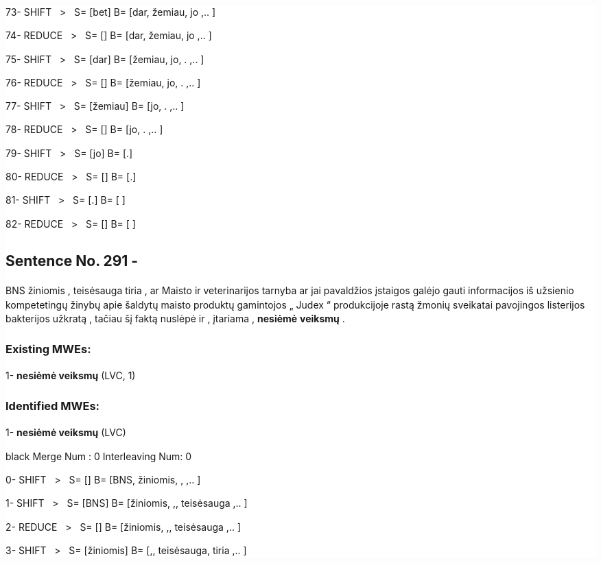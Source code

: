 

73- SHIFT&nbsp;&nbsp;&nbsp;>&nbsp;&nbsp;&nbsp;S= [bet]   B= [dar, žemiau, jo ,.. ]



74- REDUCE&nbsp;&nbsp;&nbsp;>&nbsp;&nbsp;&nbsp;S= []   B= [dar, žemiau, jo ,.. ]



75- SHIFT&nbsp;&nbsp;&nbsp;>&nbsp;&nbsp;&nbsp;S= [dar]   B= [žemiau, jo, . ,.. ]



76- REDUCE&nbsp;&nbsp;&nbsp;>&nbsp;&nbsp;&nbsp;S= []   B= [žemiau, jo, . ,.. ]



77- SHIFT&nbsp;&nbsp;&nbsp;>&nbsp;&nbsp;&nbsp;S= [žemiau]   B= [jo, . ,.. ]



78- REDUCE&nbsp;&nbsp;&nbsp;>&nbsp;&nbsp;&nbsp;S= []   B= [jo, . ,.. ]



79- SHIFT&nbsp;&nbsp;&nbsp;>&nbsp;&nbsp;&nbsp;S= [jo]   B= [.]



80- REDUCE&nbsp;&nbsp;&nbsp;>&nbsp;&nbsp;&nbsp;S= []   B= [.]



81- SHIFT&nbsp;&nbsp;&nbsp;>&nbsp;&nbsp;&nbsp;S= [.]   B= [ ]



82- REDUCE&nbsp;&nbsp;&nbsp;>&nbsp;&nbsp;&nbsp;S= []   B= [ ]

## Sentence No. 291 - 
BNS žiniomis , teisėsauga tiria , ar Maisto ir veterinarijos tarnyba ar jai pavaldžios įstaigos galėjo gauti informacijos iš užsienio kompetetingų žinybų apie šaldytų maisto produktų gamintojos „ Judex “ produkcijoje rastą žmonių sveikatai pavojingos listerijos bakterijos užkratą , tačiau šį faktą nuslėpė ir , įtariama , **nesiėmė** **veiksmų** . 
### Existing MWEs: 
1- **nesiėmė veiksmų** (LVC, 1)

### Identified MWEs: 
1- **nesiėmė veiksmų** (LVC)

black Merge Num : 0 Interleaving Num: 0


0- SHIFT&nbsp;&nbsp;&nbsp;>&nbsp;&nbsp;&nbsp;S= []   B= [BNS, žiniomis, , ,.. ]



1- SHIFT&nbsp;&nbsp;&nbsp;>&nbsp;&nbsp;&nbsp;S= [BNS]   B= [žiniomis, ,, teisėsauga ,.. ]



2- REDUCE&nbsp;&nbsp;&nbsp;>&nbsp;&nbsp;&nbsp;S= []   B= [žiniomis, ,, teisėsauga ,.. ]



3- SHIFT&nbsp;&nbsp;&nbsp;>&nbsp;&nbsp;&nbsp;S= [žiniomis]   B= [,, teisėsauga, tiria ,.. ]
